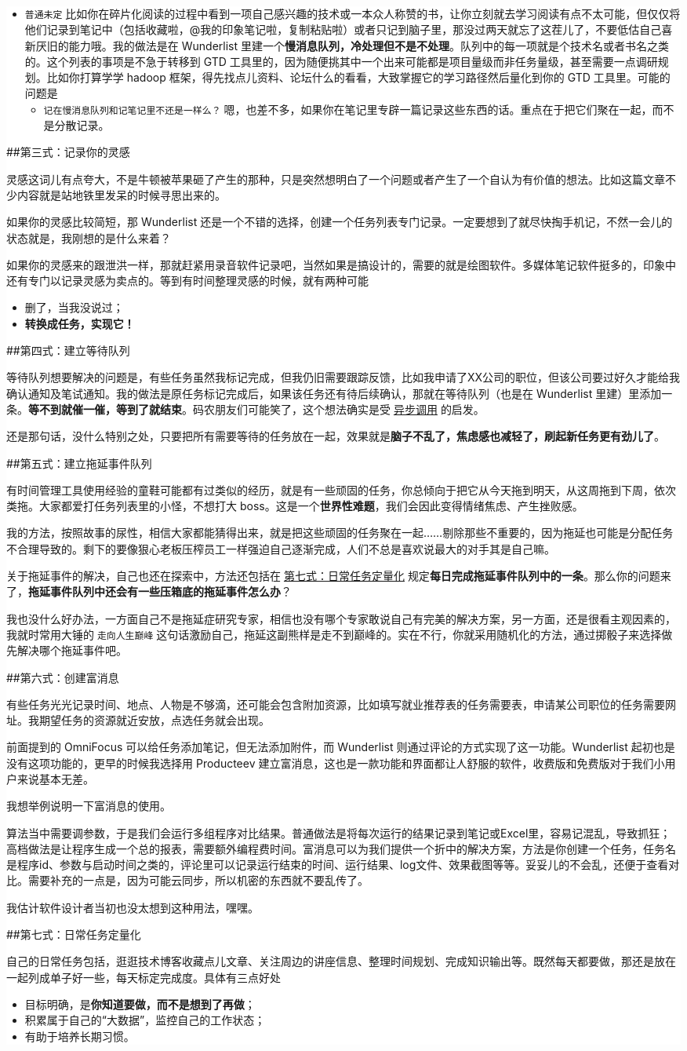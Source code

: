 <div></div>

- `普通未定` 比如你在碎片化阅读的过程中看到一项自己感兴趣的技术或一本众人称赞的书，让你立刻就去学习阅读有点不太可能，但仅仅将他们记录到笔记中（包括收藏啦，@我的印象笔记啦，复制粘贴啦）或者只记到脑子里，那没过两天就忘了这茬儿了，不要低估自己喜新厌旧的能力哦。我的做法是在 Wunderlist 里建一个**慢消息队列，冷处理但不是不处理**。队列中的每一项就是个技术名或者书名之类的。这个列表的事项是不急于转移到 GTD 工具里的，因为随便挑其中一个出来可能都是项目量级而非任务量级，甚至需要一点调研规划。比如你打算学学 hadoop 框架，得先找点儿资料、论坛什么的看看，大致掌握它的学习路径然后量化到你的 GTD 工具里。可能的问题是
	- `记在慢消息队列和记笔记里不还是一样么？` 嗯，也差不多，如果你在笔记里专辟一篇记录这些东西的话。重点在于把它们聚在一起，而不是分散记录。

##第三式：记录你的灵感

灵感这词儿有点夸大，不是牛顿被苹果砸了产生的那种，只是突然想明白了一个问题或者产生了一个自认为有价值的想法。比如这篇文章不少内容就是站地铁里发呆的时候寻思出来的。

如果你的灵感比较简短，那 Wunderlist 还是一个不错的选择，创建一个任务列表专门记录。一定要想到了就尽快掏手机记，不然一会儿的状态就是，我刚想的是什么来着？

如果你的灵感来的跟泄洪一样，那就赶紧用录音软件记录吧，当然如果是搞设计的，需要的就是绘图软件。多媒体笔记软件挺多的，印象中还有专门以记录灵感为卖点的。等到有时间整理灵感的时候，就有两种可能

- 删了，当我没说过；
- **转换成任务，实现它！**

##第四式：建立等待队列

等待队列想要解决的问题是，有些任务虽然我标记完成，但我仍旧需要跟踪反馈，比如我申请了XX公司的职位，但该公司要过好久才能给我确认通知及笔试通知。我的做法是原任务标记完成后，如果该任务还有待后续确认，那就在等待队列（也是在 Wunderlist 里建）里添加一条。**等不到就催一催，等到了就结束**。码农朋友们可能笑了，这个想法确实是受 [异步调用](http://baike.baidu.com/view/185289.htm?fr=aladdin) 的启发。

还是那句话，没什么特别之处，只要把所有需要等待的任务放在一起，效果就是**脑子不乱了，焦虑感也减轻了，刷起新任务更有劲儿了**。

##第五式：建立拖延事件队列

有时间管理工具使用经验的童鞋可能都有过类似的经历，就是有一些顽固的任务，你总倾向于把它从今天拖到明天，从这周拖到下周，依次类拖。大家都爱打任务列表里的小怪，不想打大 boss。这是一个**世界性难题**，我们会因此变得情绪焦虑、产生挫败感。

我的方法，按照故事的尿性，相信大家都能猜得出来，就是把这些顽固的任务聚在一起……剔除那些不重要的，因为拖延也可能是分配任务不合理导致的。剩下的要像狠心老板压榨员工一样强迫自己逐渐完成，人们不总是喜欢说最大的对手其是自己嘛。

关于拖延事件的解决，自己也还在探索中，方法还包括在 [第七式：日常任务定量化](#section-7) 规定**每日完成拖延事件队列中的一条**。那么你的问题来了，**拖延事件队列中还会有一些压箱底的拖延事件怎么办**？

我也没什么好办法，一方面自己不是拖延症研究专家，相信也没有哪个专家敢说自己有完美的解决方案，另一方面，还是很看主观因素的，我就时常用大锤的 `走向人生巅峰` 这句话激励自己，拖延这副熊样是走不到巅峰的。实在不行，你就采用随机化的方法，通过掷骰子来选择做先解决哪个拖延事件吧。

##第六式：创建富消息

有些任务光光记录时间、地点、人物是不够滴，还可能会包含附加资源，比如填写就业推荐表的任务需要表，申请某公司职位的任务需要网址。我期望任务的资源就近安放，点选任务就会出现。

前面提到的 OmniFocus 可以给任务添加笔记，但无法添加附件，而 Wunderlist 则通过评论的方式实现了这一功能。Wunderlist 起初也是没有这项功能的，更早的时候我选择用 Producteev 建立富消息，这也是一款功能和界面都让人舒服的软件，收费版和免费版对于我们小用户来说基本无差。

我想举例说明一下富消息的使用。

算法当中需要调参数，于是我们会运行多组程序对比结果。普通做法是将每次运行的结果记录到笔记或Excel里，容易记混乱，导致抓狂；高档做法是让程序生成一个总的报表，需要额外编程费时间。富消息可以为我们提供一个折中的解决方案，方法是你创建一个任务，任务名是程序id、参数与启动时间之类的，评论里可以记录运行结束的时间、运行结果、log文件、效果截图等等。妥妥儿的不会乱，还便于查看对比。需要补充的一点是，因为可能云同步，所以机密的东西就不要乱传了。

我估计软件设计者当初也没太想到这种用法，嘿嘿。

##第七式：日常任务定量化

自己的日常任务包括，逛逛技术博客收藏点儿文章、关注周边的讲座信息、整理时间规划、完成知识输出等。既然每天都要做，那还是放在一起列成单子好一些，每天标定完成度。具体有三点好处

- 目标明确，是**你知道要做，而不是想到了再做**；
- 积累属于自己的“大数据”，监控自己的工作状态；
- 有助于培养长期习惯。
